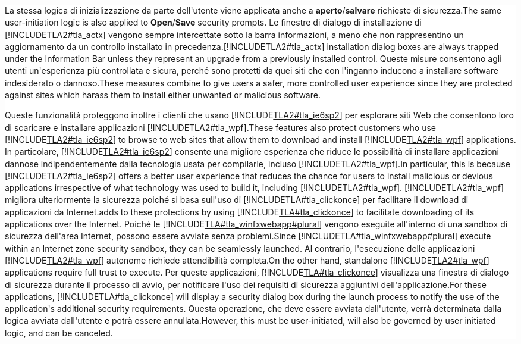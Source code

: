 <span data-ttu-id="ba867-271">La stessa logica di inizializzazione da parte dell'utente viene applicata anche a **aperto**/**salvare** richieste di sicurezza.</span><span class="sxs-lookup"><span data-stu-id="ba867-271">The same user-initiation logic is also applied to **Open**/**Save** security prompts.</span></span> <span data-ttu-id="ba867-272">Le finestre di dialogo di installazione di [!INCLUDE[TLA2#tla_actx](../../../includes/tla2sharptla-actx-md.md)] vengono sempre intercettate sotto la barra informazioni, a meno che non rappresentino un aggiornamento da un controllo installato in precedenza.</span><span class="sxs-lookup"><span data-stu-id="ba867-272">[!INCLUDE[TLA2#tla_actx](../../../includes/tla2sharptla-actx-md.md)] installation dialog boxes are always trapped under the Information Bar unless they represent an upgrade from a previously installed control.</span></span> <span data-ttu-id="ba867-273">Queste misure consentono agli utenti un'esperienza più controllata e sicura, perché sono protetti da quei siti che con l'inganno inducono a installare software indesiderato o dannoso.</span><span class="sxs-lookup"><span data-stu-id="ba867-273">These measures combine to give users a safer, more controlled user experience since they are protected against sites which harass them to install either unwanted or malicious software.</span></span>  
  
 <span data-ttu-id="ba867-274">Queste funzionalità proteggono inoltre i clienti che usano [!INCLUDE[TLA2#tla_ie6sp2](../../../includes/tla2sharptla-ie6sp2-md.md)] per esplorare siti Web che consentono loro di scaricare e installare applicazioni [!INCLUDE[TLA2#tla_wpf](../../../includes/tla2sharptla-wpf-md.md)].</span><span class="sxs-lookup"><span data-stu-id="ba867-274">These features also protect customers who use [!INCLUDE[TLA2#tla_ie6sp2](../../../includes/tla2sharptla-ie6sp2-md.md)] to browse to web sites that allow them to download and install [!INCLUDE[TLA2#tla_wpf](../../../includes/tla2sharptla-wpf-md.md)] applications.</span></span> <span data-ttu-id="ba867-275">In particolare, [!INCLUDE[TLA2#tla_ie6sp2](../../../includes/tla2sharptla-ie6sp2-md.md)] consente una migliore esperienza che riduce le possibilità di installare applicazioni dannose indipendentemente dalla tecnologia usata per compilarle, incluso [!INCLUDE[TLA2#tla_wpf](../../../includes/tla2sharptla-wpf-md.md)].</span><span class="sxs-lookup"><span data-stu-id="ba867-275">In particular, this is because [!INCLUDE[TLA2#tla_ie6sp2](../../../includes/tla2sharptla-ie6sp2-md.md)] offers a better user experience that reduces the chance for users to install malicious or devious applications irrespective of what technology was used to build it, including [!INCLUDE[TLA2#tla_wpf](../../../includes/tla2sharptla-wpf-md.md)].</span></span> [!INCLUDE[TLA2#tla_wpf](../../../includes/tla2sharptla-wpf-md.md)] <span data-ttu-id="ba867-276">migliora ulteriormente la sicurezza poiché si basa sull'uso di [!INCLUDE[TLA#tla_clickonce](../../../includes/tlasharptla-clickonce-md.md)] per facilitare il download di applicazioni da Internet.</span><span class="sxs-lookup"><span data-stu-id="ba867-276">adds to these protections by using [!INCLUDE[TLA#tla_clickonce](../../../includes/tlasharptla-clickonce-md.md)] to facilitate downloading of its applications over the Internet.</span></span> <span data-ttu-id="ba867-277">Poiché le [!INCLUDE[TLA#tla_winfxwebapp#plural](../../../includes/tlasharptla-winfxwebappsharpplural-md.md)] vengono eseguite all'interno di una sandbox di sicurezza dell'area Internet, possono essere avviate senza problemi.</span><span class="sxs-lookup"><span data-stu-id="ba867-277">Since [!INCLUDE[TLA#tla_winfxwebapp#plural](../../../includes/tlasharptla-winfxwebappsharpplural-md.md)] execute within an Internet zone security sandbox, they can be seamlessly launched.</span></span> <span data-ttu-id="ba867-278">Al contrario, l'esecuzione delle applicazioni [!INCLUDE[TLA2#tla_wpf](../../../includes/tla2sharptla-wpf-md.md)] autonome richiede attendibilità completa.</span><span class="sxs-lookup"><span data-stu-id="ba867-278">On the other hand, standalone [!INCLUDE[TLA2#tla_wpf](../../../includes/tla2sharptla-wpf-md.md)] applications require full trust to execute.</span></span> <span data-ttu-id="ba867-279">Per queste applicazioni, [!INCLUDE[TLA#tla_clickonce](../../../includes/tlasharptla-clickonce-md.md)] visualizza una finestra di dialogo di sicurezza durante il processo di avvio, per notificare l'uso dei requisiti di sicurezza aggiuntivi dell'applicazione.</span><span class="sxs-lookup"><span data-stu-id="ba867-279">For these applications, [!INCLUDE[TLA#tla_clickonce](../../../includes/tlasharptla-clickonce-md.md)] will display a security dialog box during the launch process to notify the use of the application's additional security requirements.</span></span> <span data-ttu-id="ba867-280">Questa operazione, che deve essere avviata dall'utente, verrà determinata dalla logica avviata dall'utente e potrà essere annullata.</span><span class="sxs-lookup"><span data-stu-id="ba867-280">However, this must be user-initiated, will also be governed by user initiated logic, and can be canceled.</span></span>  
  